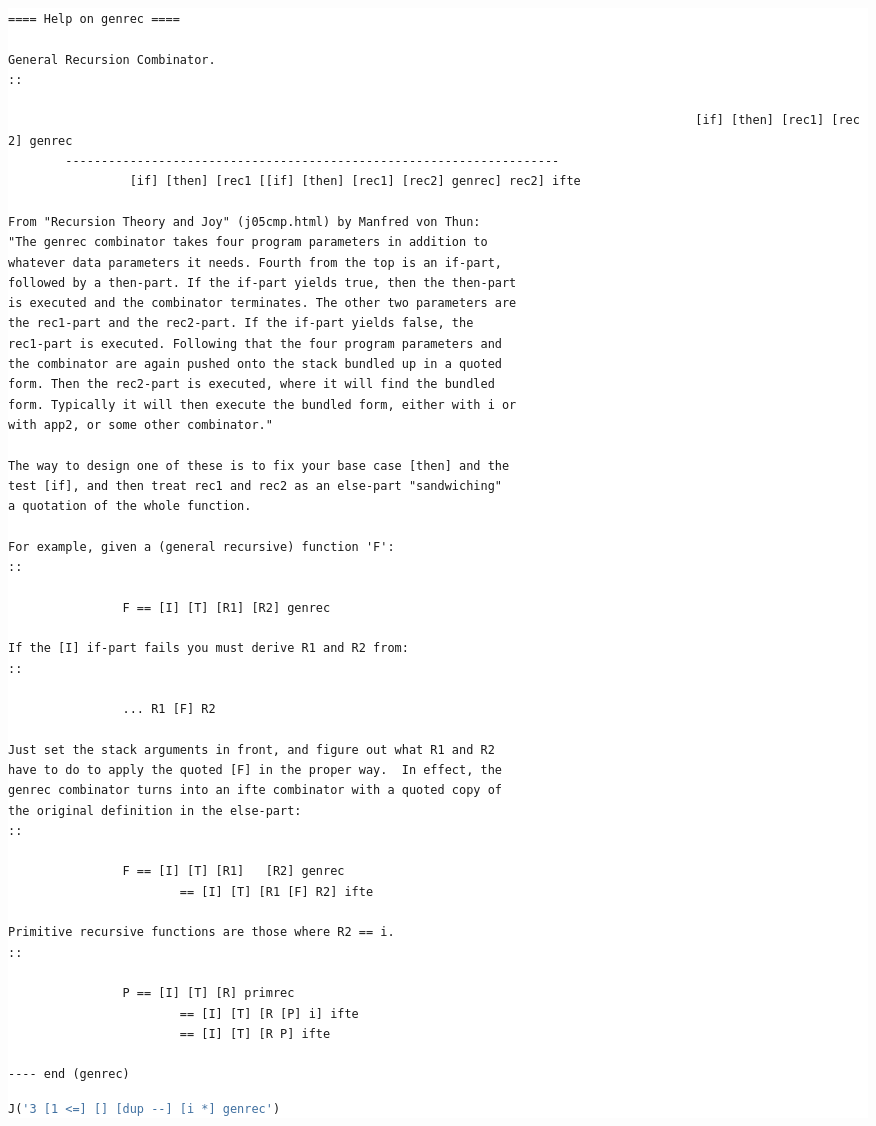     ==== Help on genrec ====
    
    General Recursion Combinator.
    ::
    
                                                                                                    [if] [then] [rec1] [rec2] genrec
            ---------------------------------------------------------------------
                     [if] [then] [rec1 [[if] [then] [rec1] [rec2] genrec] rec2] ifte
    
    From "Recursion Theory and Joy" (j05cmp.html) by Manfred von Thun:
    "The genrec combinator takes four program parameters in addition to
    whatever data parameters it needs. Fourth from the top is an if-part,
    followed by a then-part. If the if-part yields true, then the then-part
    is executed and the combinator terminates. The other two parameters are
    the rec1-part and the rec2-part. If the if-part yields false, the
    rec1-part is executed. Following that the four program parameters and
    the combinator are again pushed onto the stack bundled up in a quoted
    form. Then the rec2-part is executed, where it will find the bundled
    form. Typically it will then execute the bundled form, either with i or
    with app2, or some other combinator."
    
    The way to design one of these is to fix your base case [then] and the
    test [if], and then treat rec1 and rec2 as an else-part "sandwiching"
    a quotation of the whole function.
    
    For example, given a (general recursive) function 'F':
    ::
    
                    F == [I] [T] [R1] [R2] genrec
    
    If the [I] if-part fails you must derive R1 and R2 from:
    ::
    
                    ... R1 [F] R2
    
    Just set the stack arguments in front, and figure out what R1 and R2
    have to do to apply the quoted [F] in the proper way.  In effect, the
    genrec combinator turns into an ifte combinator with a quoted copy of
    the original definition in the else-part:
    ::
    
                    F == [I] [T] [R1]   [R2] genrec
                            == [I] [T] [R1 [F] R2] ifte
    
    Primitive recursive functions are those where R2 == i.
    ::
    
                    P == [I] [T] [R] primrec
                            == [I] [T] [R [P] i] ifte
                            == [I] [T] [R P] ifte
    
    ---- end (genrec)
    
    



```python
J('3 [1 <=] [] [dup --] [i *] genrec')
```
